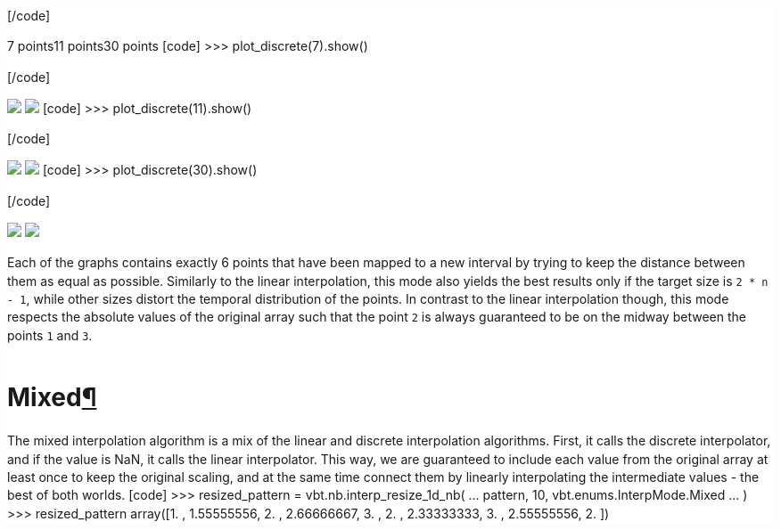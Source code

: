 [/code]

7 points11 points30 points
[code] 
 [](https://vectorbt.pro/pvt_7a467f6b/tutorials/patterns-and-projections/patterns/#__codelineno-17-1)>>> plot_discrete(7).show()
 
[/code]

![](https://vectorbt.pro/pvt_7a467f6b/assets/images/tutorials/patterns/discrete_7.light.svg#only-light) ![](https://vectorbt.pro/pvt_7a467f6b/assets/images/tutorials/patterns/discrete_7.dark.svg#only-dark)
[code] 
 [](https://vectorbt.pro/pvt_7a467f6b/tutorials/patterns-and-projections/patterns/#__codelineno-18-1)>>> plot_discrete(11).show()
 
[/code]

![](https://vectorbt.pro/pvt_7a467f6b/assets/images/tutorials/patterns/discrete_11.light.svg#only-light) ![](https://vectorbt.pro/pvt_7a467f6b/assets/images/tutorials/patterns/discrete_11.dark.svg#only-dark)
[code] 
 [](https://vectorbt.pro/pvt_7a467f6b/tutorials/patterns-and-projections/patterns/#__codelineno-19-1)>>> plot_discrete(30).show()
 
[/code]

![](https://vectorbt.pro/pvt_7a467f6b/assets/images/tutorials/patterns/discrete_30.light.svg#only-light) ![](https://vectorbt.pro/pvt_7a467f6b/assets/images/tutorials/patterns/discrete_30.dark.svg#only-dark)

Each of the graphs contains exactly 6 points that have been mapped to a new interval by trying to keep the distance between them as equal as possible. Similarly to the linear interpolation, this mode also yields the best results only if the target size is `2 * n - 1`, while other sizes distort the temporal distribution of the points. In contrast to the linear interpolation though, this mode respects the absolute values of the original array such that the point `2` is always guaranteed to be on the midway between the points `1` and `3`.


# Mixed[¶](https://vectorbt.pro/pvt_7a467f6b/tutorials/patterns-and-projections/patterns/#mixed "Permanent link")

The mixed interpolation algorithm is a mix of the linear and discrete interpolation algorithms. First, it calls the discrete interpolator, and if the value is NaN, it calls the linear interpolator. This way, we are guaranteed to include each value from the original array at least once to keep the original scaling, and at the same time connect them by linearly interpolating the intermediate values - the best of both worlds.
[code] 
 [](https://vectorbt.pro/pvt_7a467f6b/tutorials/patterns-and-projections/patterns/#__codelineno-20-1)>>> resized_pattern = vbt.nb.interp_resize_1d_nb(
 [](https://vectorbt.pro/pvt_7a467f6b/tutorials/patterns-and-projections/patterns/#__codelineno-20-2)... pattern, 10, vbt.enums.InterpMode.Mixed
 [](https://vectorbt.pro/pvt_7a467f6b/tutorials/patterns-and-projections/patterns/#__codelineno-20-3)... )
 [](https://vectorbt.pro/pvt_7a467f6b/tutorials/patterns-and-projections/patterns/#__codelineno-20-4)>>> resized_pattern
 [](https://vectorbt.pro/pvt_7a467f6b/tutorials/patterns-and-projections/patterns/#__codelineno-20-5)array([1. , 1.55555556, 2. , 2.66666667, 3. ,
 [](https://vectorbt.pro/pvt_7a467f6b/tutorials/patterns-and-projections/patterns/#__codelineno-20-6) 2. , 2.33333333, 3. , 2.55555556, 2. ])
 